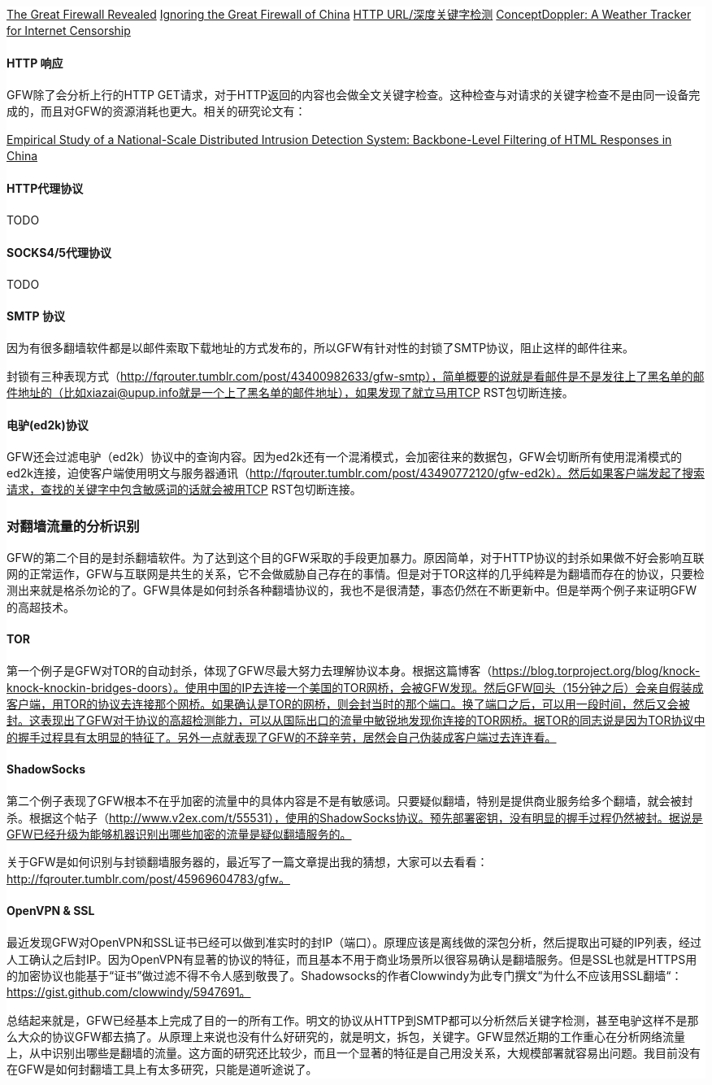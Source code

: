 [The Great Firewall Revealed](http://www.internetfreedom.org/files/WhitePaper/ChinaGreatFirewallRevealed.pdf)
[Ignoring the Great Firewall of China](http://www.cl.cam.ac.uk/~rnc1/ignoring.pdf)
[HTTP URL/深度关键字检测](http://gfwrev.blogspot.com/2010/03/http-url.html)
[ConceptDoppler: A Weather Tracker for Internet Censorship](http://www.csd.uoc.gr/~hy558/papers/conceptdoppler.pdf)

#### HTTP 响应
GFW除了会分析上行的HTTP GET请求，对于HTTP返回的内容也会做全文关键字检查。这种检查与对请求的关键字检查不是由同一设备完成的，而且对GFW的资源消耗也更大。相关的研究论文有：

[Empirical Study of a National-Scale Distributed Intrusion Detection System: Backbone-Level Filtering of HTML Responses in China](http://citeseerx.ist.psu.edu/viewdoc/download?doi=10.1.1.191.206&rep=rep1&type=pdf)

#### HTTP代理协议
TODO

#### SOCKS4/5代理协议
TODO

#### SMTP 协议
因为有很多翻墙软件都是以邮件索取下载地址的方式发布的，所以GFW有针对性的封锁了SMTP协议，阻止这样的邮件往来。

封锁有三种表现方式（http://fqrouter.tumblr.com/post/43400982633/gfw-smtp），简单概要的说就是看邮件是不是发往上了黑名单的邮件地址的（比如xiazai@upup.info就是一个上了黑名单的邮件地址），如果发现了就立马用TCP RST包切断连接。

#### 电驴(ed2k)协议
GFW还会过滤电驴（ed2k）协议中的查询内容。因为ed2k还有一个混淆模式，会加密往来的数据包，GFW会切断所有使用混淆模式的ed2k连接，迫使客户端使用明文与服务器通讯（http://fqrouter.tumblr.com/post/43490772120/gfw-ed2k）。然后如果客户端发起了搜索请求，查找的关键字中包含敏感词的话就会被用TCP RST包切断连接。

### 对翻墙流量的分析识别
GFW的第二个目的是封杀翻墙软件。为了达到这个目的GFW采取的手段更加暴力。原因简单，对于HTTP协议的封杀如果做不好会影响互联网的正常运作，GFW与互联网是共生的关系，它不会做威胁自己存在的事情。但是对于TOR这样的几乎纯粹是为翻墙而存在的协议，只要检测出来就是格杀勿论的了。GFW具体是如何封杀各种翻墙协议的，我也不是很清楚，事态仍然在不断更新中。但是举两个例子来证明GFW的高超技术。

#### TOR
第一个例子是GFW对TOR的自动封杀，体现了GFW尽最大努力去理解协议本身。根据这篇博客（https://blog.torproject.org/blog/knock-knock-knockin-bridges-doors）。使用中国的IP去连接一个美国的TOR网桥，会被GFW发现。然后GFW回头（15分钟之后）会亲自假装成客户端，用TOR的协议去连接那个网桥。如果确认是TOR的网桥，则会封当时的那个端口。换了端口之后，可以用一段时间，然后又会被封。这表现出了GFW对于协议的高超检测能力，可以从国际出口的流量中敏锐地发现你连接的TOR网桥。据TOR的同志说是因为TOR协议中的握手过程具有太明显的特征了。另外一点就表现了GFW的不辞辛劳，居然会自己伪装成客户端过去连连看。

#### ShadowSocks
第二个例子表现了GFW根本不在乎加密的流量中的具体内容是不是有敏感词。只要疑似翻墙，特别是提供商业服务给多个翻墙，就会被封杀。根据这个帖子（http://www.v2ex.com/t/55531），使用的ShadowSocks协议。预先部署密钥，没有明显的握手过程仍然被封。据说是GFW已经升级为能够机器识别出哪些加密的流量是疑似翻墙服务的。

关于GFW是如何识别与封锁翻墙服务器的，最近写了一篇文章提出我的猜想，大家可以去看看：http://fqrouter.tumblr.com/post/45969604783/gfw。

#### OpenVPN & SSL
最近发现GFW对OpenVPN和SSL证书已经可以做到准实时的封IP（端口）。原理应该是离线做的深包分析，然后提取出可疑的IP列表，经过人工确认之后封IP。因为OpenVPN有显著的协议的特征，而且基本不用于商业场景所以很容易确认是翻墙服务。但是SSL也就是HTTPS用的加密协议也能基于“证书”做过滤不得不令人感到敬畏了。Shadowsocks的作者Clowwindy为此专门撰文“为什么不应该用SSL翻墙“：https://gist.github.com/clowwindy/5947691。

总结起来就是，GFW已经基本上完成了目的一的所有工作。明文的协议从HTTP到SMTP都可以分析然后关键字检测，甚至电驴这样不是那么大众的协议GFW都去搞了。从原理上来说也没有什么好研究的，就是明文，拆包，关键字。GFW显然近期的工作重心在分析网络流量上，从中识别出哪些是翻墙的流量。这方面的研究还比较少，而且一个显著的特征是自己用没关系，大规模部署就容易出问题。我目前没有在GFW是如何封翻墙工具上有太多研究，只能是道听途说了。
